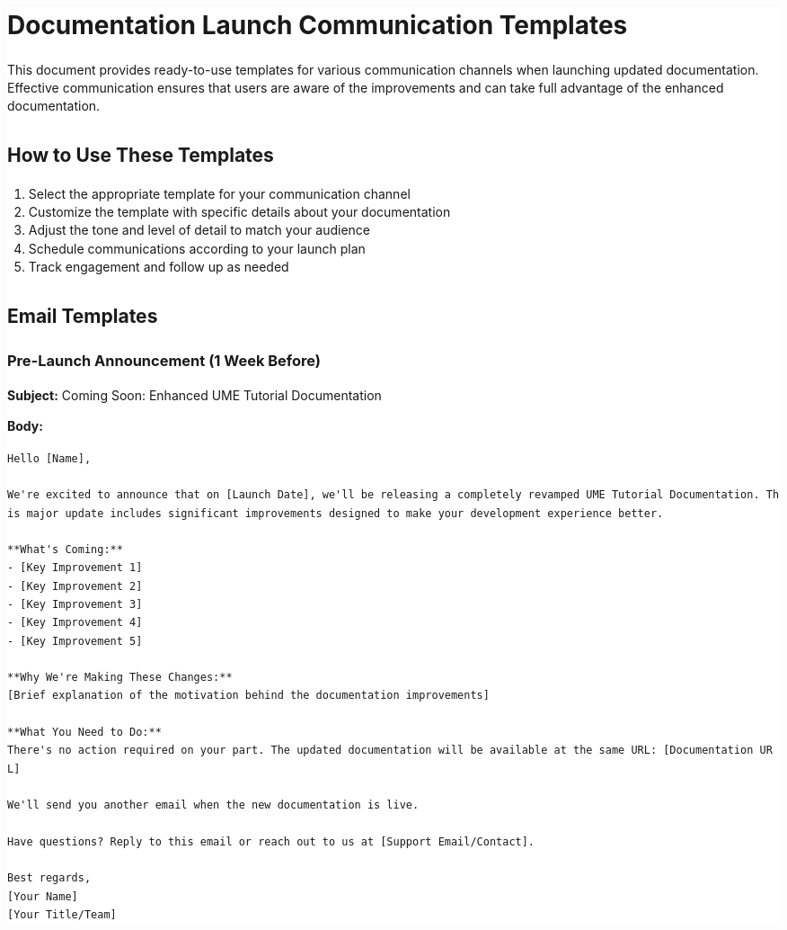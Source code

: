 # Documentation Launch Communication Templates

This document provides ready-to-use templates for various communication channels when launching updated documentation. Effective communication ensures that users are aware of the improvements and can take full advantage of the enhanced documentation.

## How to Use These Templates

1. Select the appropriate template for your communication channel
2. Customize the template with specific details about your documentation
3. Adjust the tone and level of detail to match your audience
4. Schedule communications according to your launch plan
5. Track engagement and follow up as needed

## Email Templates

### Pre-Launch Announcement (1 Week Before)

**Subject:** Coming Soon: Enhanced UME Tutorial Documentation

**Body:**

```
Hello [Name],

We're excited to announce that on [Launch Date], we'll be releasing a completely revamped UME Tutorial Documentation. This major update includes significant improvements designed to make your development experience better.

**What's Coming:**
- [Key Improvement 1]
- [Key Improvement 2]
- [Key Improvement 3]
- [Key Improvement 4]
- [Key Improvement 5]

**Why We're Making These Changes:**
[Brief explanation of the motivation behind the documentation improvements]

**What You Need to Do:**
There's no action required on your part. The updated documentation will be available at the same URL: [Documentation URL]

We'll send you another email when the new documentation is live.

Have questions? Reply to this email or reach out to us at [Support Email/Contact].

Best regards,
[Your Name]
[Your Title/Team]
```
